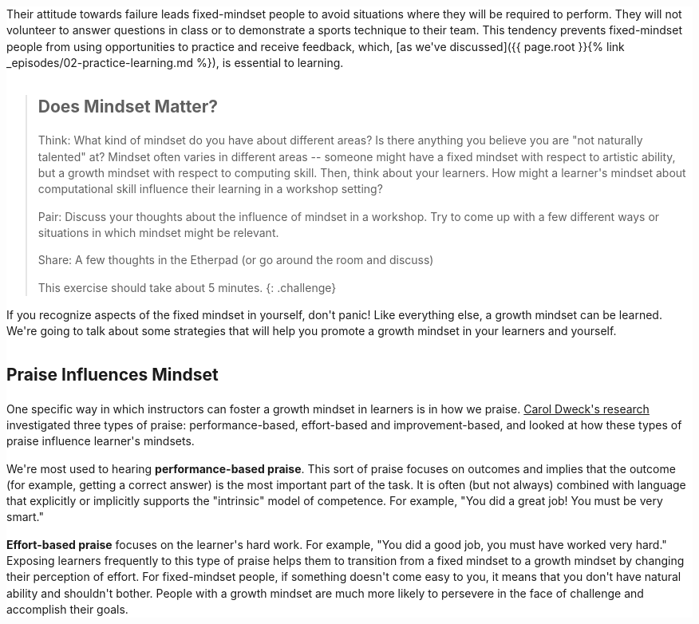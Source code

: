 Their attitude towards failure leads fixed-mindset people to avoid situations where they will be required to perform. They will not volunteer to answer
questions in class or to demonstrate a sports technique to their team. This tendency prevents fixed-mindset people from using opportunities to practice
and receive feedback, which, [as we've discussed]({{ page.root }}{% link _episodes/02-practice-learning.md %}), is essential to learning.

> ## Does Mindset Matter?
> Think: What kind of mindset do you have about different areas? Is there anything you believe you are "not naturally
> talented" at? Mindset often varies in different areas -- someone might have a fixed mindset with respect to artistic
> ability, but a growth mindset with respect to computing skill. Then, think about your learners. How might a learner's
> mindset about computational skill influence their learning in a workshop setting?
>
> Pair: Discuss your thoughts about the influence of mindset in a workshop. Try to come up with a few different ways or
> situations in which mindset might be relevant.
>
> Share: A few thoughts in the Etherpad (or go around the room and discuss)
>
> This exercise should take about 5 minutes.
{: .challenge}

If you recognize aspects of the fixed mindset in yourself, don't panic! Like everything else, a growth mindset can be learned. We're going to talk about some
strategies that will help you promote a growth mindset in your learners and yourself.

## Praise Influences Mindset

One specific way in which instructors can foster a growth mindset in learners
is in how we praise. [Carol Dweck's research](http://www.ascd.org/publications/educational-leadership/oct07/vol65/num02/The-Perils-and-Promises-of-Praise.aspx)
investigated three types of praise: performance-based, effort-based and improvement-based, and looked at how these
types of praise influence learner's mindsets.

We're most used to hearing **performance-based praise**. This sort of praise focuses on outcomes and implies that the
outcome (for example, getting a correct answer) is the most important part of the task. It is often (but not always)
combined with language that explicitly or implicitly supports the "intrinsic" model of competence. For example, "You
did a great job! You must be very smart."

**Effort-based praise** focuses on the learner's hard work. For example, "You did a good job, you must have worked very hard."
Exposing learners frequently to this type of praise helps them to transition from a fixed mindset to a growth mindset by
changing their perception of effort. For fixed-mindset people, if something doesn't come easy to you, it means that you
don't have natural ability and shouldn't bother. People with a growth mindset are much more likely to persevere in the face of challenge
and accomplish their goals.
